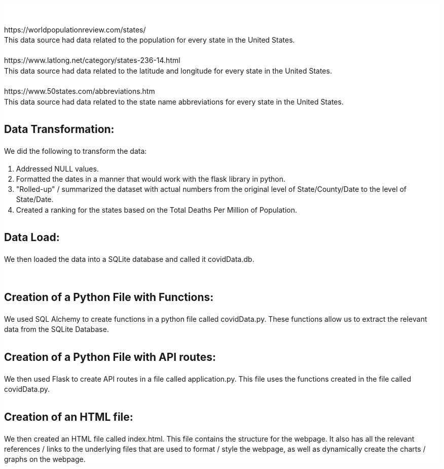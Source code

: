 <br>
<br>
https://worldpopulationreview.com/states/
<br>
This data source had data related to the population for every state in the United States. 
<br>
<br>
https://www.latlong.net/category/states-236-14.html
<br>
This data source had data related to the latitude and longitude for every state in the United States. 
<br>
<br>
https://www.50states.com/abbreviations.htm
<br>
This data source had data related to the state name abbreviations for every state in the United States. 
<br>

## Data Transformation:
We did the following to transform the data:
1.	Addressed NULL values. 
2.	Formatted the dates in a manner that would work with the flask library in python. 
3.	"Rolled-up" / summarized the dataset with actual numbers from the original level of State/County/Date to the level of State/Date.
4. Created a ranking for the states based on the Total Deaths Per Million of Population.

## Data Load: 
We then loaded the data into a SQLite database and called it covidData.db.
<br>
<br>

## Creation of a Python File with Functions:
We used SQL Alchemy to create functions in a python file called covidData.py. These functions allow us to extract the relevant data from the SQLite Database.
<br>

## Creation of a Python File with API routes:
We then used Flask to create API routes in a file called application.py. This file uses the functions created in the file called covidData.py. 
<br>

## Creation of an HTML file:
We then created an HTML file called index.html. This file contains the structure for the webpage. It also has all the relevant references / links to the underlying files that are used to format / style the webpage, as well as dynamically create the charts / graphs on the webpage.
<br>
